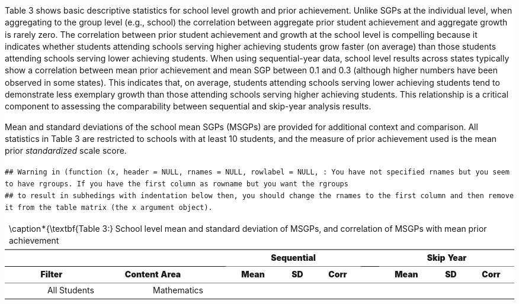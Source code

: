 




Table 3 shows basic descriptive statistics for school level growth and prior achievement. Unlike SGPs at the individual level, when aggregating to the group level (e.g., school) the correlation between aggregate prior student achievement and aggregate growth is rarely zero. The correlation between prior student achievement and growth at the school level is compelling because it indicates whether students attending schools serving higher achieving students grow faster (on average) than those students attending schools serving lower achieving students. When using sequential-year data, school level results across states typically show a correlation between mean prior achievement and mean SGP between 0.1 and 0.3 (although higher numbers have been observed in some states). This indicates that, on average, students attending schools serving lower achieving students tend to demonstrate less exemplary growth than those attending schools serving higher achieving students. This relationship is a critical component to assessing the comparability between sequential and skip-year analysis results.

Mean and standard deviations of the school mean SGPs (MSGPs) are provided for additional context and comparison. All statistics in Table 3 are restricted to schools with at least 10 students, and the measure of prior achievement used is the mean prior *standardized* scale score.








```
## Warning in (function (x, header = NULL, rnames = NULL, rowlabel = NULL, : You have not specified rnames but you seem to have rgroups. If you have the first column as rowname but you want the rgroups
## to result in subhedings with indentation below then, you should change the rnames to the first column and then remove it from the table matrix (the x argument object).
```

<table class='gmisc_table breakboth' style='border-collapse: collapse; margin-top: 1em; margin-bottom: 1em;' >
<thead>
<tr><td colspan='10' style='text-align: left;'>
\caption*{\textbf{Table 3:} School level mean and standard deviation of MSGPs, and correlation of MSGPs with mean prior achievement</td></tr>
<tr>
<th colspan='2' style='font-weight: 900; border-top: 2px solid grey; text-align: center;'></th><th style='border-bottom: none; border-top: 2px solid grey;' colspan=1>&nbsp;</th>
<th colspan='3' style='font-weight: 900; border-bottom: 1px solid grey; border-top: 2px solid grey; text-align: center;'>Sequential</th><th style='border-bottom: none; border-top: 2px solid grey;' colspan=1>&nbsp;</th>
<th colspan='3' style='font-weight: 900; border-bottom: 1px solid grey; border-top: 2px solid grey; text-align: center;'>Skip Year</th>
</tr>
<tr>
<th style='font-weight: 900; border-bottom: 1px solid grey; text-align: center;'>Filter</th>
<th style='font-weight: 900; border-bottom: 1px solid grey; text-align: center;'>Content Area</th>
<th style='font-weight: 900; border-bottom: 1px solid grey; text-align: center;' colspan=1>&nbsp;</th>
<th style='font-weight: 900; border-bottom: 1px solid grey; text-align: center;'>Mean</th>
<th style='font-weight: 900; border-bottom: 1px solid grey; text-align: center;'>SD</th>
<th style='font-weight: 900; border-bottom: 1px solid grey; text-align: center;'>Corr</th>
<th style='font-weight: 900; border-bottom: 1px solid grey; text-align: center;' colspan=1>&nbsp;</th>
<th style='font-weight: 900; border-bottom: 1px solid grey; text-align: center;'>Mean</th>
<th style='font-weight: 900; border-bottom: 1px solid grey; text-align: center;'>SD</th>
<th style='font-weight: 900; border-bottom: 1px solid grey; text-align: center;'>Corr</th>
</tr>
</thead>
<tbody>
<tr>
<td style='text-align: right;'>All Students</td>
<td style='text-align: right;'>Mathematics</td>